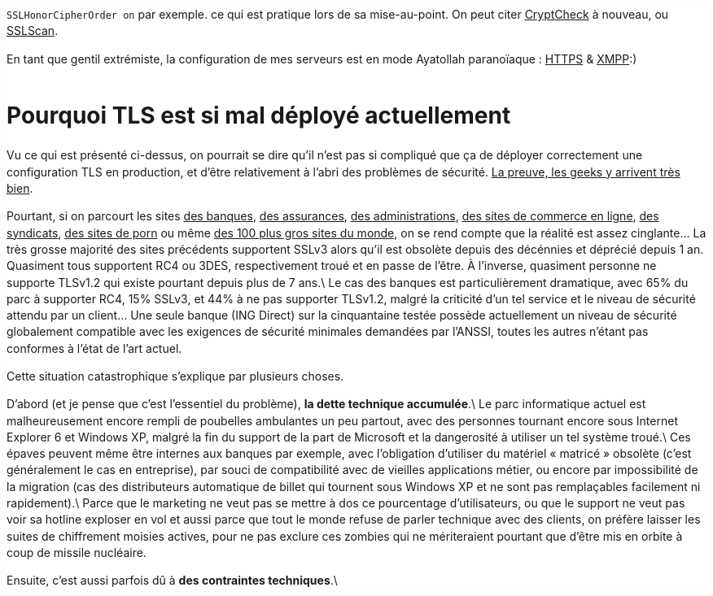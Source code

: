  ```SSLHonorCipherOrder on``` par exemple.
 ce qui est pratique lors de sa mise-au-point.
On peut citer [CryptCheck](https://github.com/aeris/cryptcheck) à nouveau, ou [SSLScan](https://github.com/rbsec/sslscan).

En tant que gentil extrémiste, la configuration de mes serveurs est en mode Ayatollah paranoïaque :
 [HTTPS](https://tls.imirhil.fr/https/imirhil.fr) & [XMPP](https://tls.imirhil.fr/xmpp/imirhil.fr):)

# Pourquoi TLS est si mal déployé actuellement

Vu ce qui est présenté ci-dessus, on pourrait se dire qu’il n’est pas si compliqué que ça de déployer correctement une
 configuration TLS en production, et d’être relativement à l’abri des problèmes de sécurité.
[La preuve, les geeks y arrivent très bien](https://imirhil.fr/tls/#Serveurs%20personnels).

Pourtant, si on parcourt les sites [des banques](https://imirhil.fr/tls/#Banques%20en%20ligne),
 [des assurances](https://imirhil.fr/tls/#Assurances), [des administrations](https://imirhil.fr/tls/#Administration),
 [des sites de commerce en ligne](https://imirhil.fr/tls/#Sites%20de%20commerce%20en%20ligne),
 [des syndicats](https://imirhil.fr/tls/syndicats.html), [des sites de porn](https://imirhil.fr/tls/porn.html) ou même
 [des 100 plus gros sites du monde](https://imirhil.fr/tls/alexa.html), on se rend compte que la réalité est assez
 cinglante…
La très grosse majorité des sites précédents supportent SSLv3 alors qu’il est obsolète depuis des décénnies et déprécié
 depuis 1 an. Quasiment tous supportent RC4 ou 3DES, respectivement troué et en passe de l’être. À l’inverse, quasiment
 personne ne supporte TLSv1.2 qui existe pourtant depuis plus de 7 ans.\\
Le cas des banques est particulièrement dramatique, avec 65% du parc à supporter RC4, 15% SSLv3, et 44% à ne pas supporter
 TLSv1.2, malgré la criticité d’un tel service et le niveau de sécurité attendu par un client…
Une seule banque (ING Direct) sur la cinquantaine testée possède actuellement un niveau de sécurité globalement
 compatible avec les exigences de sécurité minimales demandées par l’ANSSI, toutes les autres n’étant pas conformes à
 l’état de l’art actuel.

Cette situation catastrophique s’explique par plusieurs choses.

D’abord (et je pense que c’est l’essentiel du problème), **la dette technique accumulée**.\\
Le parc informatique actuel est malheureusement encore rempli de poubelles ambulantes un peu partout, avec des personnes
 tournant encore sous Internet Explorer 6 et Windows XP, malgré la fin du support de la part de Microsoft et la
 dangerosité à utiliser un tel système troué.\\
Ces épaves peuvent même être internes aux banques par exemple, avec l’obligation d’utiliser du matériel « matricé »
 obsolète (c’est généralement le cas en entreprise), par souci de compatibilité avec de vieilles applications métier,
 ou encore par impossibilité de la migration (cas des distributeurs automatique de billet qui tournent sous Windows XP
 et ne sont pas remplaçables facilement ni rapidement).\\
Parce que le marketing ne veut pas se mettre à dos ce pourcentage d’utilisateurs, ou que le support ne veut pas voir sa
 hotline exploser en vol et aussi parce que tout le monde refuse de parler technique avec des clients, on préfère laisser
 les suites de chiffrement moisies actives, pour ne pas exclure ces zombies qui ne mériteraient pourtant que d’être mis
 en orbite à coup de missile nucléaire.

Ensuite, c’est aussi parfois dû à **des contraintes techniques**.\\
 ```